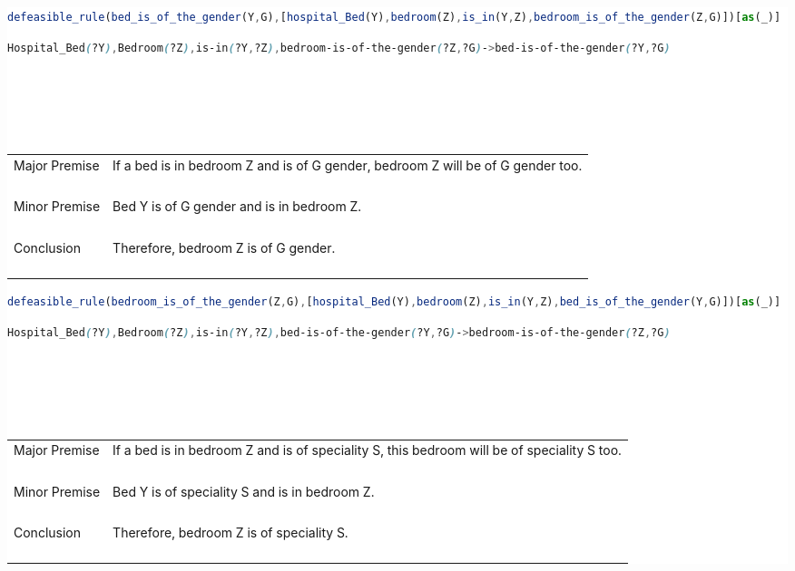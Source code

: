 ``` javascript
defeasible_rule(bed_is_of_the_gender(Y,G),[hospital_Bed(Y),bedroom(Z),is_in(Y,Z),bedroom_is_of_the_gender(Z,G)])[as(_)]
```

``` css
Hospital_Bed(?Y),Bedroom(?Z),is-in(?Y,?Z),bedroom-is-of-the-gender(?Z,?G)->bed-is-of-the-gender(?Y,?G)
```

<br>

#


<br>

<table>
  <tr>
    <td height="40">Major Premise</td>
    <td height="40">
    If a bed is in bedroom Z and is of G gender, bedroom Z will be of G gender too.
    </td>
  </tr>
  <tr>
    <td height="40">Minor Premise</td>
    <td height="40">Bed Y is of G gender and is in bedroom Z.</td>
  </tr>
   <tr>
    <td height="40">Conclusion</td>
     <td height="40">Therefore, bedroom Z is of G gender.</td>
  </tr>
</table>

``` javascript
defeasible_rule(bedroom_is_of_the_gender(Z,G),[hospital_Bed(Y),bedroom(Z),is_in(Y,Z),bed_is_of_the_gender(Y,G)])[as(_)]
```

``` css
Hospital_Bed(?Y),Bedroom(?Z),is-in(?Y,?Z),bed-is-of-the-gender(?Y,?G)->bedroom-is-of-the-gender(?Z,?G)
```

<br>

#


<br>

<table>
  <tr>
    <td height="40">Major Premise</td>
    <td height="40">
    If a bed is in bedroom Z and is of speciality S, this bedroom will be of speciality S too.
    </td>
  </tr>
  <tr>
    <td height="40">Minor Premise</td>
    <td height="40">Bed Y is of speciality S and is in bedroom Z.</td>
  </tr>
   <tr>
    <td height="40">Conclusion</td>
     <td height="40">Therefore, bedroom Z is of speciality S.</td>
  </tr>
</table>
